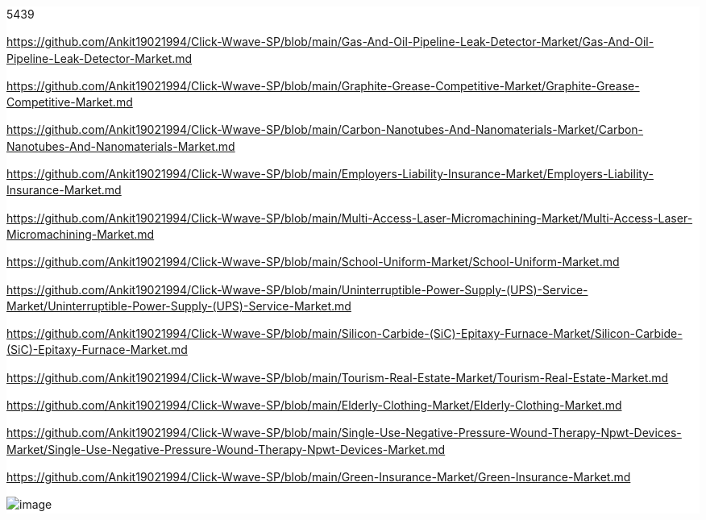 5439</p><p><a href="https://github.com/Ankit19021994/Click-Wwave-SP/blob/main/Gas-And-Oil-Pipeline-Leak-Detector-Market/Gas-And-Oil-Pipeline-Leak-Detector-Market.md">https://github.com/Ankit19021994/Click-Wwave-SP/blob/main/Gas-And-Oil-Pipeline-Leak-Detector-Market/Gas-And-Oil-Pipeline-Leak-Detector-Market.md</a></p><p><a href="https://github.com/Ankit19021994/Click-Wwave-SP/blob/main/Graphite-Grease-Competitive-Market/Graphite-Grease-Competitive-Market.md">https://github.com/Ankit19021994/Click-Wwave-SP/blob/main/Graphite-Grease-Competitive-Market/Graphite-Grease-Competitive-Market.md</a></p><p><a href="https://github.com/Ankit19021994/Click-Wwave-SP/blob/main/Carbon-Nanotubes-And-Nanomaterials-Market/Carbon-Nanotubes-And-Nanomaterials-Market.md">https://github.com/Ankit19021994/Click-Wwave-SP/blob/main/Carbon-Nanotubes-And-Nanomaterials-Market/Carbon-Nanotubes-And-Nanomaterials-Market.md</a></p><p><a href="https://github.com/Ankit19021994/Click-Wwave-SP/blob/main/Employers-Liability-Insurance-Market/Employers-Liability-Insurance-Market.md">https://github.com/Ankit19021994/Click-Wwave-SP/blob/main/Employers-Liability-Insurance-Market/Employers-Liability-Insurance-Market.md</a></p><p><a href="https://github.com/Ankit19021994/Click-Wwave-SP/blob/main/Multi-Access-Laser-Micromachining-Market/Multi-Access-Laser-Micromachining-Market.md">https://github.com/Ankit19021994/Click-Wwave-SP/blob/main/Multi-Access-Laser-Micromachining-Market/Multi-Access-Laser-Micromachining-Market.md</a></p><p><a href="https://github.com/Ankit19021994/Click-Wwave-SP/blob/main/School-Uniform-Market/School-Uniform-Market.md">https://github.com/Ankit19021994/Click-Wwave-SP/blob/main/School-Uniform-Market/School-Uniform-Market.md</a></p><p><a href="https://github.com/Ankit19021994/Click-Wwave-SP/blob/main/Uninterruptible-Power-Supply-(UPS)-Service-Market/Uninterruptible-Power-Supply-(UPS)-Service-Market.md">https://github.com/Ankit19021994/Click-Wwave-SP/blob/main/Uninterruptible-Power-Supply-(UPS)-Service-Market/Uninterruptible-Power-Supply-(UPS)-Service-Market.md</a></p><p><a href="https://github.com/Ankit19021994/Click-Wwave-SP/blob/main/Silicon-Carbide-(SiC)-Epitaxy-Furnace-Market/Silicon-Carbide-(SiC)-Epitaxy-Furnace-Market.md">https://github.com/Ankit19021994/Click-Wwave-SP/blob/main/Silicon-Carbide-(SiC)-Epitaxy-Furnace-Market/Silicon-Carbide-(SiC)-Epitaxy-Furnace-Market.md</a></p><p><a href="https://github.com/Ankit19021994/Click-Wwave-SP/blob/main/Tourism-Real-Estate-Market/Tourism-Real-Estate-Market.md">https://github.com/Ankit19021994/Click-Wwave-SP/blob/main/Tourism-Real-Estate-Market/Tourism-Real-Estate-Market.md</a></p><p><a href="https://github.com/Ankit19021994/Click-Wwave-SP/blob/main/Elderly-Clothing-Market/Elderly-Clothing-Market.md">https://github.com/Ankit19021994/Click-Wwave-SP/blob/main/Elderly-Clothing-Market/Elderly-Clothing-Market.md</a></p><p><a href="https://github.com/Ankit19021994/Click-Wwave-SP/blob/main/Single-Use-Negative-Pressure-Wound-Therapy-Npwt-Devices-Market/Single-Use-Negative-Pressure-Wound-Therapy-Npwt-Devices-Market.md">https://github.com/Ankit19021994/Click-Wwave-SP/blob/main/Single-Use-Negative-Pressure-Wound-Therapy-Npwt-Devices-Market/Single-Use-Negative-Pressure-Wound-Therapy-Npwt-Devices-Market.md</a></p><p><a href="https://github.com/Ankit19021994/Click-Wwave-SP/blob/main/Green-Insurance-Market/Green-Insurance-Market.md">https://github.com/Ankit19021994/Click-Wwave-SP/blob/main/Green-Insurance-Market/Green-Insurance-Market.md</a></p>
![image](https://github.com/user-attachments/assets/52dd29e3-2e53-45fe-8aa9-f6b70191de8f)
